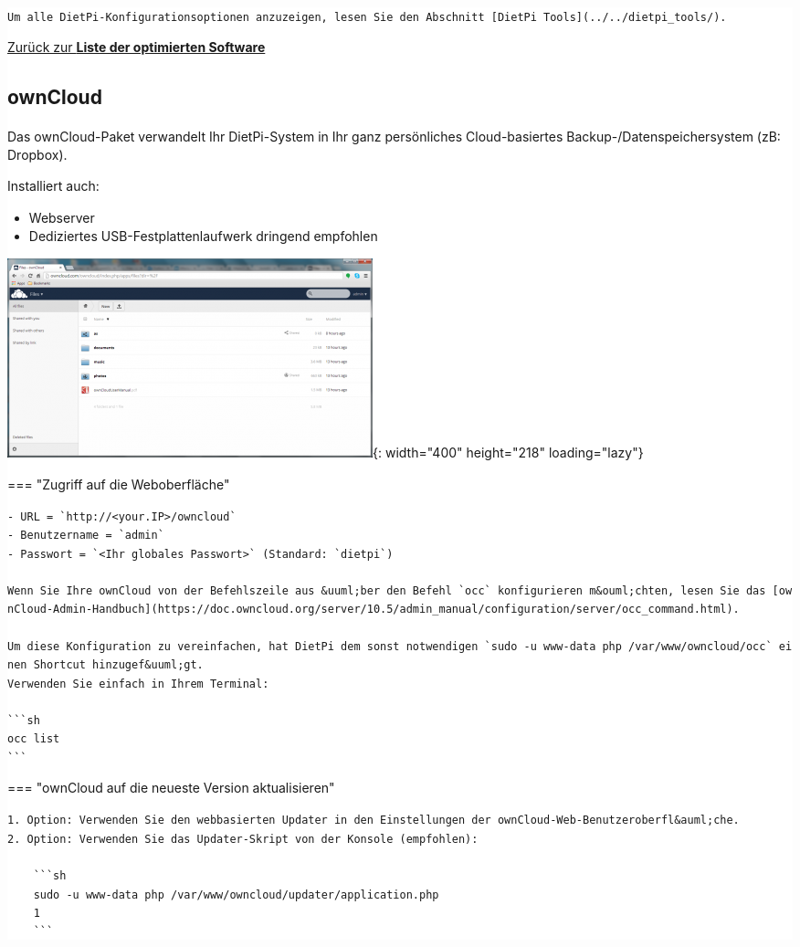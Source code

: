     Um alle DietPi-Konfigurationsoptionen anzuzeigen, lesen Sie den Abschnitt [DietPi Tools](../../dietpi_tools/).

[Zur&uuml;ck zur **Liste der optimierten Software**](../../software/)

## ownCloud

Das ownCloud-Paket verwandelt Ihr DietPi-System in Ihr ganz pers&ouml;nliches Cloud-basiertes Backup-/Datenspeichersystem (zB: Dropbox).

Installiert auch:

- Webserver
- Dediziertes USB-Festplattenlaufwerk dringend empfohlen

![Screenshot der ownCloud-Weboberfl&auml;che](../assets/images/dietpi-software-cloud-owncloud.png){: width="400" height="218" loading="lazy"}

=== "Zugriff auf die Weboberfl&auml;che"

    - URL = `http://<your.IP>/owncloud`
    - Benutzername = `admin`
    - Passwort = `<Ihr globales Passwort>` (Standard: `dietpi`)

    Wenn Sie Ihre ownCloud von der Befehlszeile aus &uuml;ber den Befehl `occ` konfigurieren m&ouml;chten, lesen Sie das [ownCloud-Admin-Handbuch](https://doc.owncloud.org/server/10.5/admin_manual/configuration/server/occ_command.html).

    Um diese Konfiguration zu vereinfachen, hat DietPi dem sonst notwendigen `sudo -u www-data php /var/www/owncloud/occ` einen Shortcut hinzugef&uuml;gt.
    Verwenden Sie einfach in Ihrem Terminal:

    ```sh
    occ list
    ```

=== "ownCloud auf die neueste Version aktualisieren"

    1. Option: Verwenden Sie den webbasierten Updater in den Einstellungen der ownCloud-Web-Benutzeroberfl&auml;che.
    2. Option: Verwenden Sie das Updater-Skript von der Konsole (empfohlen):

        ```sh
        sudo -u www-data php /var/www/owncloud/updater/application.php
        1
        ```

